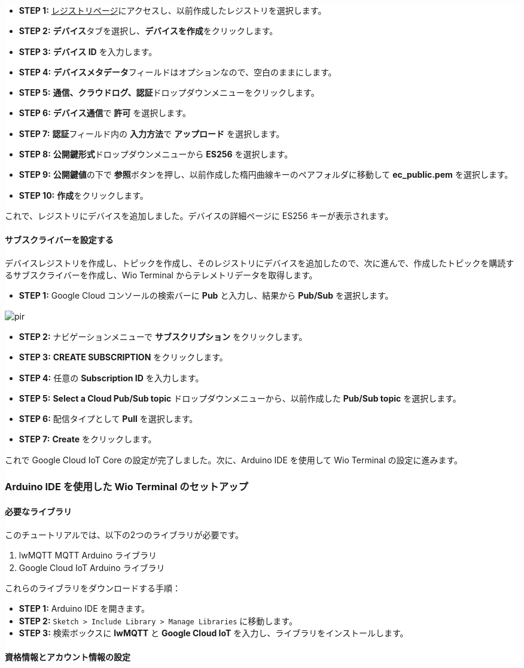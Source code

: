 - **STEP 1:** [レジストリページ](https://console.cloud.google.com/iot/registries)にアクセスし、以前作成したレジストリを選択します。

- **STEP 2:** **デバイス**タブを選択し、**デバイスを作成**をクリックします。

- **STEP 3:** **デバイス ID** を入力します。

- **STEP 4:** **デバイスメタデータ**フィールドはオプションなので、空白のままにします。

- **STEP 5:** **通信、クラウドログ、認証**ドロップダウンメニューをクリックします。

- **STEP 6:** **デバイス通信**で **許可** を選択します。

- **STEP 7:** **認証**フィールド内の **入力方法**で **アップロード** を選択します。

- **STEP 8:** **公開鍵形式**ドロップダウンメニューから **ES256** を選択します。

- **STEP 9:** **公開鍵値**の下で **参照**ボタンを押し、以前作成した楕円曲線キーのペアフォルダに移動して **ec_public.pem** を選択します。

- **STEP 10:** **作成**をクリックします。

これで、レジストリにデバイスを追加しました。デバイスの詳細ページに ES256 キーが表示されます。

#### サブスクライバーを設定する

デバイスレジストリを作成し、トピックを作成し、そのレジストリにデバイスを追加したので、次に進んで、作成したトピックを購読するサブスクライバーを作成し、Wio Terminal からテレメトリデータを取得します。

- **STEP 1:** Google Cloud コンソールの検索バーに **Pub** と入力し、結果から **Pub/Sub** を選択します。

<p style={{textAlign: 'center'}}><img src="https://files.seeedstudio.com/wiki/Google_Cloud_IoT/333333.png" alt="pir" width={700} height="auto" /></p>

- **STEP 2:** ナビゲーションメニューで **サブスクリプション** をクリックします。

- **STEP 3:** **CREATE SUBSCRIPTION** をクリックします。

- **STEP 4:** 任意の **Subscription ID** を入力します。

- **STEP 5:** **Select a Cloud Pub/Sub topic** ドロップダウンメニューから、以前作成した **Pub/Sub topic** を選択します。

- **STEP 6:** 配信タイプとして **Pull** を選択します。

- **STEP 7:** **Create** をクリックします。

これで Google Cloud IoT Core の設定が完了しました。次に、Arduino IDE を使用して Wio Terminal の設定に進みます。

### Arduino IDE を使用した Wio Terminal のセットアップ

#### 必要なライブラリ

このチュートリアルでは、以下の2つのライブラリが必要です。

1. lwMQTT MQTT Arduino ライブラリ
2. Google Cloud IoT Arduino ライブラリ

これらのライブラリをダウンロードする手順：

- **STEP 1:** Arduino IDE を開きます。
- **STEP 2:** `Sketch > Include Library > Manage Libraries` に移動します。
- **STEP 3:** 検索ボックスに **lwMQTT** と **Google Cloud IoT** を入力し、ライブラリをインストールします。

#### 資格情報とアカウント情報の設定
